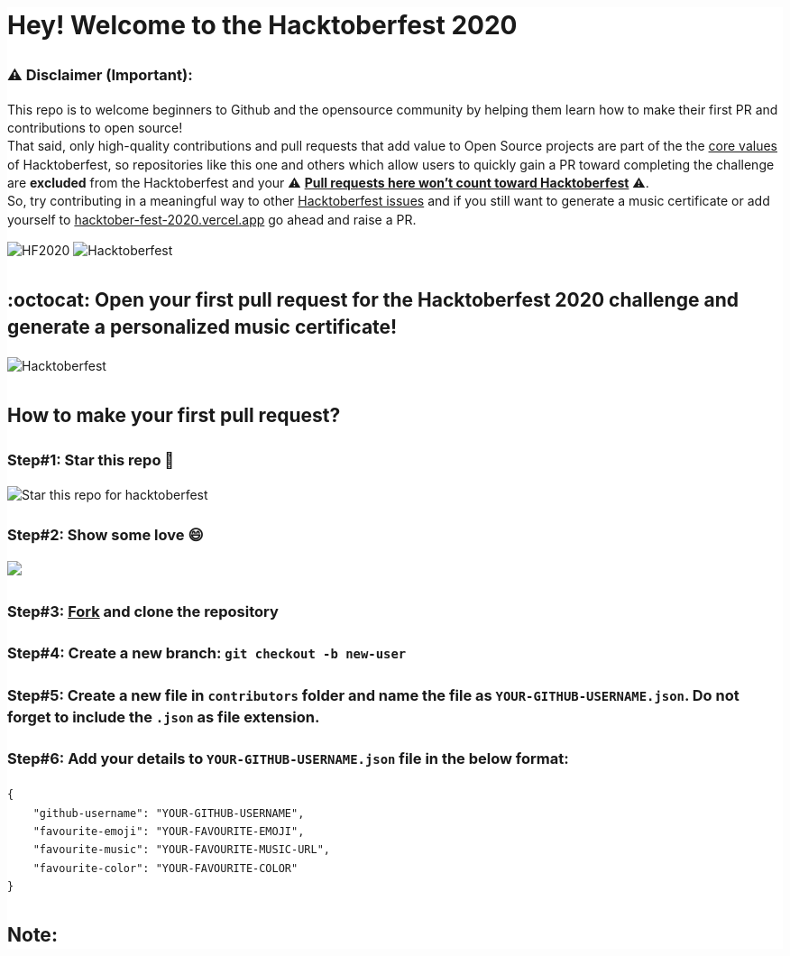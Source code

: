 # Hey! Welcome to the Hacktoberfest 2020

### ⚠️ Disclaimer (Important):
 This repo is to welcome beginners to Github and the opensource community by helping them learn how to make their first PR and contributions to open source!
<br>
That said, only high-quality contributions and pull requests that add value to Open Source projects are part of the the [core values](https://hacktoberfest.digitalocean.com/details) of Hacktoberfest, so repositories like this one and others which allow users to quickly gain a PR toward completing the challenge are **excluded** from the Hacktoberfest and your ⚠️ <ins>**Pull requests here won’t count toward Hacktoberfest**</ins> ⚠️.
<br>
So, try contributing in a meaningful way to other [Hacktoberfest issues](https://hacktoberfest.digitalocean.com/#projects) and if you still want to generate a music certificate or add yourself to [hacktober-fest-2020.vercel.app](https://hacktober-fest-2020.vercel.app/) go ahead and raise a PR.

<img alt="HF2020" src="https://user-images.githubusercontent.com/43699825/91566556-7e66fe80-e961-11ea-97d4-0195c6b479ba.png">

<img width="100%" alt="Hacktoberfest" src="https://user-images.githubusercontent.com/43699825/91657789-8483e900-eae1-11ea-9625-8e8553c437be.png">

## :octocat: Open your first pull request for the Hacktoberfest 2020 challenge and generate a personalized music certificate! 

<img width="100%" alt="Hacktoberfest" src="https://user-images.githubusercontent.com/43699825/91657791-88b00680-eae1-11ea-8250-21d42b94af8d.png">


## How to make your first pull request?

### Step#1: Star this repo 🌟
<img width="100%" alt="Star this repo for hacktoberfest" src="https://user-images.githubusercontent.com/43699825/91659079-0298bd80-eaeb-11ea-9e24-86a2468c4a1f.png">

### Step#2: Show some love 😄 
<a href="https://github.com/chandan-reddy-k" aria-label="Follow @chandan-reddy-k on GitHub"><img  src="https://img.shields.io/badge/Follow👉-@chandan--reddy--k-green?style=for-the-badge"  />
</a>
<br>
### Step#3: [Fork](https://github.com/OpenSourceTogether/Hacktoberfest-2020/fork) and clone the repository
### Step#4: Create a new branch: `git checkout -b new-user`
### Step#5: Create a new file in `contributors` folder and name the file as `YOUR-GITHUB-USERNAME.json`. Do not forget to include the `.json` as file extension.
### Step#6: Add your details to `YOUR-GITHUB-USERNAME.json` file in the below format:
```
{
    "github-username": "YOUR-GITHUB-USERNAME",
    "favourite-emoji": "YOUR-FAVOURITE-EMOJI",
    "favourite-music": "YOUR-FAVOURITE-MUSIC-URL",
    "favourite-color": "YOUR-FAVOURITE-COLOR"
}
```
## Note:
